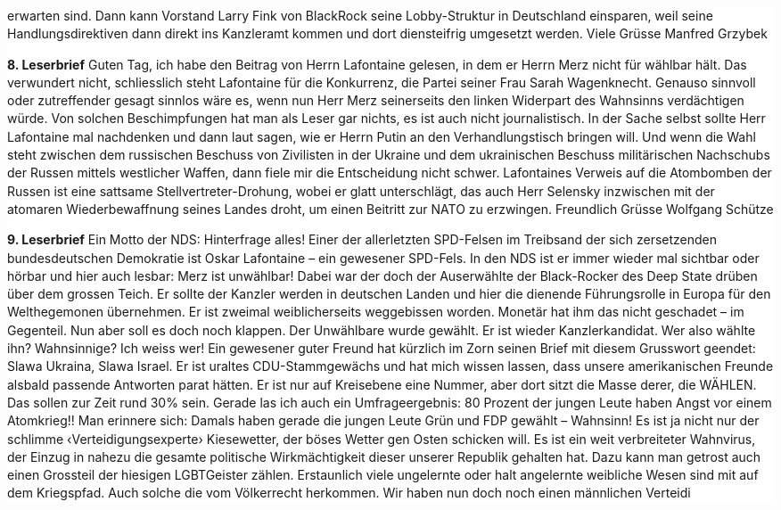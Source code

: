 erwarten sind.
Dann kann Vorstand Larry Fink von BlackRock seine Lobby-Struktur in Deutschland einsparen, weil seine
Handlungsdirektiven dann direkt ins Kanzleramt kommen und dort diensteifrig umgesetzt werden.
Viele Grüsse
Manfred Grzybek

**8. Leserbrief**
Guten Tag, ich habe den Beitrag von Herrn Lafontaine gelesen, in dem er Herrn Merz nicht für wählbar hält.
Das verwundert nicht, schliesslich steht Lafontaine für die Konkurrenz, die Partei seiner Frau Sarah Wagenknecht.
Genauso sinnvoll oder zutreffender gesagt sinnlos wäre es, wenn nun Herr Merz seinerseits den linken
Widerpart des Wahnsinns verdächtigen würde. Von solchen Beschimpfungen hat man als Leser gar nichts,
es ist auch nicht journalistisch.
In der Sache selbst sollte Herr Lafontaine mal nachdenken und dann laut sagen, wie er Herrn Putin an den
Verhandlungstisch bringen will. Und wenn die Wahl steht zwischen dem russischen Beschuss von Zivilisten
in der Ukraine und dem ukrainischen Beschuss militärischen Nachschubs der Russen mittels westlicher
Waffen, dann fiele mir die Entscheidung nicht schwer.
Lafontaines Verweis auf die Atombomben der Russen ist eine sattsame Stellvertreter-Drohung, wobei er
glatt unterschlägt, das auch Herr Selensky inzwischen mit der atomaren Wiederbewaffnung seines Landes
droht, um einen Beitritt zur NATO zu erzwingen.
Freundlich Grüsse
Wolfgang Schütze

**9. Leserbrief**
Ein Motto der NDS: Hinterfrage alles!
Einer der allerletzten SPD-Felsen im Treibsand der sich zersetzenden bundesdeutschen Demokratie ist
Oskar Lafontaine – ein gewesener SPD-Fels. In den NDS ist er immer wieder mal sichtbar oder hörbar und
hier auch lesbar: Merz ist unwählbar! Dabei war der doch der Auserwählte der Black-Rocker des Deep State
drüben über dem grossen Teich. Er sollte der Kanzler werden in deutschen Landen und hier die dienende
Führungsrolle in Europa für den Welthegemonen übernehmen. Er ist zweimal weiblicherseits weggebissen
worden. Monetär hat ihm das nicht geschadet – im Gegenteil. Nun aber soll es doch noch klappen. Der Unwählbare wurde gewählt. Er ist wieder Kanzlerkandidat. Wer also wählte ihn? Wahnsinnige? Ich weiss wer!
Ein gewesener guter Freund hat kürzlich im Zorn seinen Brief mit diesem Grusswort geendet: Slawa Ukraina, Slawa Israel. Er ist uraltes CDU-Stammgewächs und hat mich wissen lassen, dass unsere amerikanischen Freunde alsbald passende Antworten parat hätten. Er ist nur auf Kreisebene eine Nummer, aber dort
sitzt die Masse derer, die WÄHLEN. Das sollen zur Zeit rund 30% sein. Gerade las ich auch ein Umfrageergebnis: 80 Prozent der jungen Leute haben Angst vor einem Atomkrieg!! Man erinnere sich: Damals
haben gerade die jungen Leute Grün und FDP gewählt – Wahnsinn!
Es ist ja nicht nur der schlimme ‹Verteidigungsexperte› Kiesewetter, der böses Wetter gen Osten schicken
will. Es ist ein weit verbreiteter Wahnvirus, der Einzug in nahezu die gesamte politische Wirkmächtigkeit
dieser unserer Republik gehalten hat. Dazu kann man getrost auch einen Grossteil der hiesigen LGBTGeister zählen. Erstaunlich viele ungelernte oder halt angelernte weibliche Wesen sind mit auf dem Kriegspfad. Auch solche die vom Völkerrecht herkommen. Wir haben nun doch noch einen männlichen Verteidi
